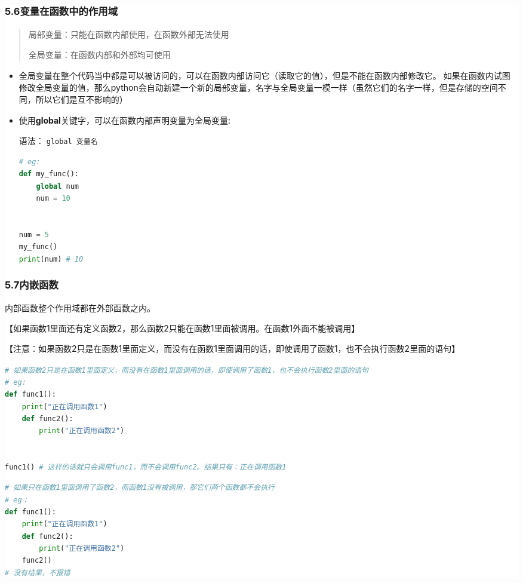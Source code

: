   

### 5.6变量在函数中的作用域

> 局部变量：只能在函数内部使用，在函数外部无法使用
>
> 全局变量：在函数内部和外部均可使用

- 全局变量在整个代码当中都是可以被访问的，可以在函数内部访问它（读取它的值），但是不能在函数内部修改它。
  如果在函数内试图修改全局变量的值，那么python会自动新建一个新的局部变量，名字与全局变量一模一样（虽然它们的名字一样，但是存储的空间不同，所以它们是互不影响的）

- 使用**global**关键字，可以在函数内部声明变量为全局变量: 

  语法： `global 变量名`

  ```python
  # eg:
  def my_func():
      global num
      num = 10
  
  
  num = 5
  my_func()
  print(num) # 10
  ```



### 5.7内嵌函数

内部函数整个作用域都在外部函数之内。

【如果函数1里面还有定义函数2，那么函数2只能在函数1里面被调用。在函数1外面不能被调用】

【注意：如果函数2只是在函数1里面定义，而没有在函数1里面调用的话，即使调用了函数1，也不会执行函数2里面的语句】

```python
# 如果函数2只是在函数1里面定义，而没有在函数1里面调用的话，即使调用了函数1，也不会执行函数2里面的语句
# eg:
def func1():
    print("正在调用函数1")
    def func2():
        print("正在调用函数2")


func1() # 这样的话就只会调用func1，而不会调用func2。结果只有：正在调用函数1
```

```python
# 如果只在函数1里面调用了函数2，而函数1没有被调用，那它们两个函数都不会执行
# eg：
def func1():
    print("正在调用函数1")
    def func2():
        print("正在调用函数2")
    func2()
# 没有结果，不报错
```
